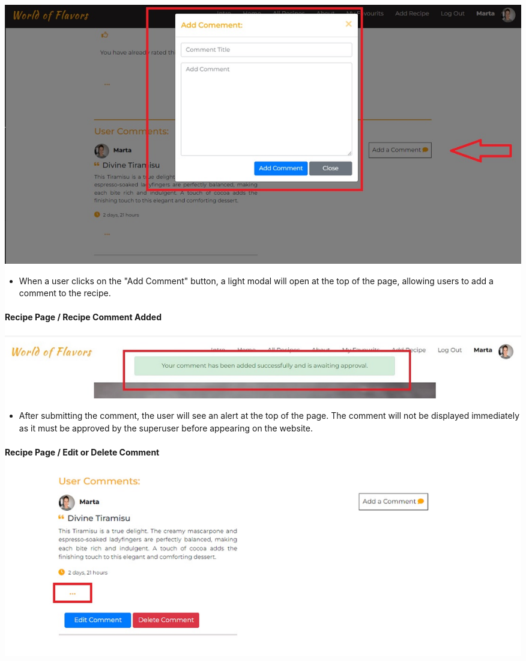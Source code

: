 ![Recipe Page](./media/images/assets/readme/world-flavors-recipe-comments-modal-page.jpg)

- When a user clicks on the "Add Comment" button, a light modal will open at the top of the page, allowing users to add a comment to the recipe.

#### Recipe Page / Recipe Comment Added

![Recipe Page](./media/images/assets/readme/world-flavors-recipe-comment-added-page.jpg)

- After submitting the comment, the user will see an alert at the top of the page. The comment will not be displayed immediately as it must be approved by the superuser before appearing on the website.

#### Recipe Page / Edit or Delete Comment

![Recipe Page](./media/images/assets/readme/world-flavors-recipe-user-message-delete-edit-page.jpg)
